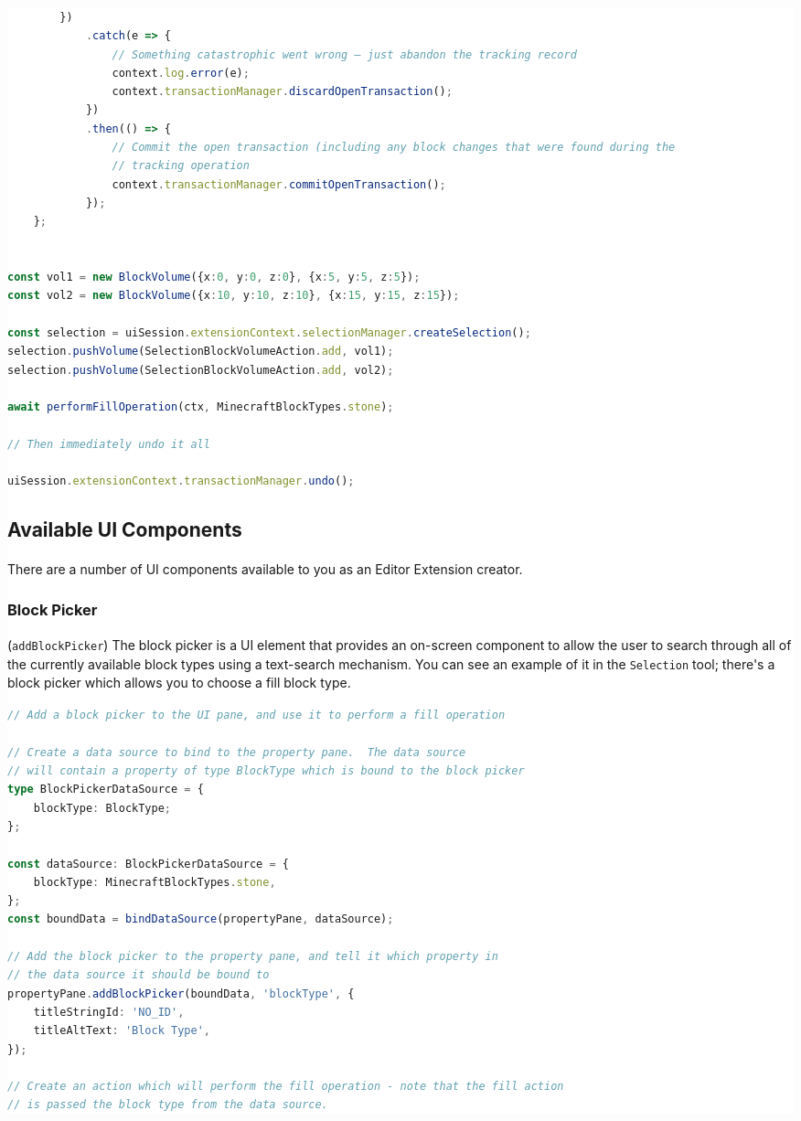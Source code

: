 ```ts
        })
            .catch(e => {
                // Something catastrophic went wrong – just abandon the tracking record
                context.log.error(e);
                context.transactionManager.discardOpenTransaction();
            })
            .then(() => {
                // Commit the open transaction (including any block changes that were found during the
                // tracking operation
                context.transactionManager.commitOpenTransaction();
            });
    };
 
 
const vol1 = new BlockVolume({x:0, y:0, z:0}, {x:5, y:5, z:5});
const vol2 = new BlockVolume({x:10, y:10, z:10}, {x:15, y:15, z:15});
 
const selection = uiSession.extensionContext.selectionManager.createSelection();
selection.pushVolume(SelectionBlockVolumeAction.add, vol1);
selection.pushVolume(SelectionBlockVolumeAction.add, vol2);
 
await performFillOperation(ctx, MinecraftBlockTypes.stone);
 
// Then immediately undo it all
 
uiSession.extensionContext.transactionManager.undo();

```



## Available UI Components

There are a number of UI components available to you as an Editor Extension creator.

### Block Picker
(`addBlockPicker`) The block picker is a UI element that provides an on-screen component to allow the user to search through all of the currently available block types using a text-search mechanism.  You can see an example of it in the `Selection` tool; there's a block picker which allows you to choose a fill block type.  
```ts
// Add a block picker to the UI pane, and use it to perform a fill operation

// Create a data source to bind to the property pane.  The data source 
// will contain a property of type BlockType which is bound to the block picker
type BlockPickerDataSource = {
    blockType: BlockType;
};

const dataSource: BlockPickerDataSource = {
    blockType: MinecraftBlockTypes.stone,
};
const boundData = bindDataSource(propertyPane, dataSource);

// Add the block picker to the property pane, and tell it which property in
// the data source it should be bound to
propertyPane.addBlockPicker(boundData, 'blockType', {
    titleStringId: 'NO_ID',
    titleAltText: 'Block Type',
});

// Create an action which will perform the fill operation - note that the fill action
// is passed the block type from the data source.
```